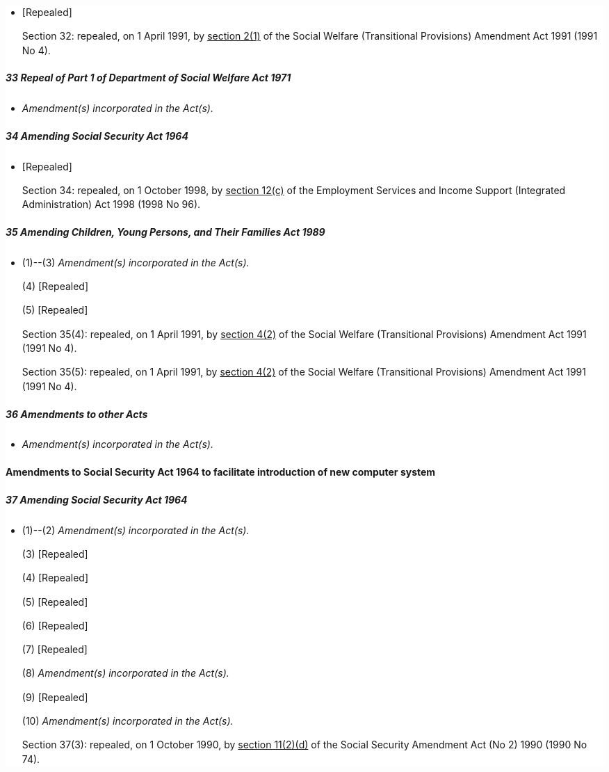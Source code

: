 *   \[Repealed\]
    
    Section 32: repealed, on 1 April 1991, by [section 2(1)][129] of the Social Welfare (Transitional Provisions) Amendment Act 1991 (1991 No 4).

##### 33 Repeal of Part 1 of Department of Social Welfare Act 1971
    
*   _Amendment(s) incorporated in the Act(s)._ 

##### 34 Amending Social Security Act 1964
    
*   \[Repealed\]
    
    Section 34: repealed, on 1 October 1998, by [section 12(c)][134] of the Employment Services and Income Support (Integrated Administration) Act 1998 (1998 No 96).

##### 35 Amending Children, Young Persons, and Their Families Act 1989
    
*   (1)--(3) _Amendment(s) incorporated in the Act(s)._ 
    
    (4) \[Repealed\]
    
    (5) \[Repealed\]
    
    Section 35(4): repealed, on 1 April 1991, by [section 4(2)][135] of the Social Welfare (Transitional Provisions) Amendment Act 1991 (1991 No 4).
    
    Section 35(5): repealed, on 1 April 1991, by [section 4(2)][135] of the Social Welfare (Transitional Provisions) Amendment Act 1991 (1991 No 4).

##### 36 Amendments to other Acts
    
*   _Amendment(s) incorporated in the Act(s)._

#### Amendments to Social Security Act 1964 to facilitate introduction of new computer system

##### 37 Amending Social Security Act 1964
    
*   (1)--(2) _Amendment(s) incorporated in the Act(s)._
    
    (3) \[Repealed\]
    
    (4) \[Repealed\]
    
    (5) \[Repealed\]
    
    (6) \[Repealed\]
    
    (7) \[Repealed\]
    
    (8) _Amendment(s) incorporated in the Act(s)._
    
    (9) \[Repealed\]
    
    (10) _Amendment(s) incorporated in the Act(s)._
    
    Section 37(3): repealed, on 1 October 1990, by [section 11(2)(d)][136] of the Social Security Amendment Act (No 2) 1990 (1990 No 74).
    

[0]: http://www.legislation.govt.nz/act/public/1990/0026/latest/link.aspx?id=DLM5627411
[1]: http://www.legislation.govt.nz/act/public/1990/0026/latest/link.aspx?id=DLM2998524
[2]: http://www.legislation.govt.nz/act/public/1990/0026/latest/whole.html#DLM203581
[3]: http://www.legislation.govt.nz/act/public/1990/0026/latest/whole.html#DLM203583
[4]: http://www.legislation.govt.nz/act/public/1990/0026/latest/whole.html#DLM203584
[5]: http://www.legislation.govt.nz/act/public/1990/0026/latest/whole.html#DLM203593
[6]: http://www.legislation.govt.nz/act/public/1990/0026/latest/whole.html#DLM203596
[7]: http://www.legislation.govt.nz/act/public/1990/0026/latest/whole.html#DLM203599
[8]: http://www.legislation.govt.nz/act/public/1990/0026/latest/whole.html#DLM204100
[9]: http://www.legislation.govt.nz/act/public/1990/0026/latest/whole.html#DLM204101
[10]: http://www.legislation.govt.nz/act/public/1990/0026/latest/whole.html#DLM204107
[11]: http://www.legislation.govt.nz/act/public/1990/0026/latest/whole.html#DLM204111
[12]: http://www.legislation.govt.nz/act/public/1990/0026/latest/whole.html#DLM204115
[13]: http://www.legislation.govt.nz/act/public/1990/0026/latest/whole.html#DLM204120
[14]: http://www.legislation.govt.nz/act/public/1990/0026/latest/whole.html#DLM204124
[15]: http://www.legislation.govt.nz/act/public/1990/0026/latest/whole.html#DLM204126
[16]: http://www.legislation.govt.nz/act/public/1990/0026/latest/whole.html#DLM204128
[17]: http://www.legislation.govt.nz/act/public/1990/0026/latest/whole.html#DLM204129
[18]: http://www.legislation.govt.nz/act/public/1990/0026/latest/whole.html#DLM204136
[19]: http://www.legislation.govt.nz/act/public/1990/0026/latest/whole.html#DLM204139
[20]: http://www.legislation.govt.nz/act/public/1990/0026/latest/whole.html#DLM204143
[21]: http://www.legislation.govt.nz/act/public/1990/0026/latest/whole.html#DLM204146
[22]: http://www.legislation.govt.nz/act/public/1990/0026/latest/whole.html#DLM204148
[23]: http://www.legislation.govt.nz/act/public/1990/0026/latest/whole.html#DLM204150
[24]: http://www.legislation.govt.nz/act/public/1990/0026/latest/whole.html#DLM204160
[25]: http://www.legislation.govt.nz/act/public/1990/0026/latest/whole.html#DLM204161
[26]: http://www.legislation.govt.nz/act/public/1990/0026/latest/whole.html#DLM204174
[27]: http://www.legislation.govt.nz/act/public/1990/0026/latest/whole.html#DLM204176
[28]: http://www.legislation.govt.nz/act/public/1990/0026/latest/whole.html#DLM204181
[29]: http://www.legislation.govt.nz/act/public/1990/0026/latest/whole.html#DLM204182
[30]: http://www.legislation.govt.nz/act/public/1990/0026/latest/whole.html#DLM204190
[31]: http://www.legislation.govt.nz/act/public/1990/0026/latest/whole.html#DLM204198
[32]: http://www.legislation.govt.nz/act/public/1990/0026/latest/whole.html#DLM204199
[33]: http://www.legislation.govt.nz/act/public/1990/0026/latest/whole.html#DLM204407
[34]: http://www.legislation.govt.nz/act/public/1990/0026/latest/whole.html#DLM204411
[35]: http://www.legislation.govt.nz/act/public/1990/0026/latest/whole.html#DLM204417
[36]: http://www.legislation.govt.nz/act/public/1990/0026/latest/whole.html#DLM204420
[37]: http://www.legislation.govt.nz/act/public/1990/0026/latest/whole.html#DLM204423
[38]: http://www.legislation.govt.nz/act/public/1990/0026/latest/whole.html#DLM204427
[39]: http://www.legislation.govt.nz/act/public/1990/0026/latest/whole.html#DLM204430
[40]: http://www.legislation.govt.nz/act/public/1990/0026/latest/whole.html#DLM204433
[41]: http://www.legislation.govt.nz/act/public/1990/0026/latest/whole.html#DLM204442
[42]: http://www.legislation.govt.nz/act/public/1990/0026/latest/whole.html#DLM204445
[43]: http://www.legislation.govt.nz/act/public/1990/0026/latest/whole.html#DLM204446
[44]: http://www.legislation.govt.nz/act/public/1990/0026/latest/whole.html#DLM204451
[45]: http://www.legislation.govt.nz/act/public/1990/0026/latest/whole.html#DLM204468
[46]: http://www.legislation.govt.nz/act/public/1990/0026/latest/whole.html#DLM204473
[47]: http://www.legislation.govt.nz/act/public/1990/0026/latest/whole.html#DLM204477
[48]: http://www.legislation.govt.nz/act/public/1990/0026/latest/whole.html#DLM204481
[49]: http://www.legislation.govt.nz/act/public/1990/0026/latest/whole.html#DLM204482
[50]: http://www.legislation.govt.nz/act/public/1990/0026/latest/whole.html#DLM204483
[51]: http://www.legislation.govt.nz/act/public/1990/0026/latest/whole.html#DLM204485
[52]: http://www.legislation.govt.nz/act/public/1990/0026/latest/whole.html#DLM204487
[53]: http://www.legislation.govt.nz/act/public/1990/0026/latest/whole.html#DLM204489
[54]: http://www.legislation.govt.nz/act/public/1990/0026/latest/whole.html#DLM204491
[55]: http://www.legislation.govt.nz/act/public/1990/0026/latest/whole.html#DLM204493
[56]: http://www.legislation.govt.nz/act/public/1990/0026/latest/whole.html#DLM204495
[57]: http://www.legislation.govt.nz/act/public/1990/0026/latest/whole.html#DLM204497
[58]: http://www.legislation.govt.nz/act/public/1990/0026/latest/whole.html#DLM204499
[59]: http://www.legislation.govt.nz/act/public/1990/0026/latest/whole.html#DLM204501
[60]: http://www.legislation.govt.nz/act/public/1990/0026/latest/whole.html#DLM204503
[61]: http://www.legislation.govt.nz/act/public/1990/0026/latest/whole.html#DLM204505
[62]: http://www.legislation.govt.nz/act/public/1990/0026/latest/whole.html#DLM204507
[63]: http://www.legislation.govt.nz/act/public/1990/0026/latest/whole.html#DLM204509
[64]: http://www.legislation.govt.nz/act/public/1990/0026/latest/whole.html#DLM204510
[65]: http://www.legislation.govt.nz/act/public/1990/0026/latest/whole.html#DLM204512
[66]: http://www.legislation.govt.nz/act/public/1990/0026/latest/whole.html#DLM204518
[67]: http://www.legislation.govt.nz/act/public/1990/0026/latest/whole.html#DLM204524
[68]: http://www.legislation.govt.nz/act/public/1990/0026/latest/whole.html#DLM204525
[69]: http://www.legislation.govt.nz/act/public/1990/0026/latest/whole.html#DLM204534
[70]: http://www.legislation.govt.nz/act/public/1990/0026/latest/whole.html#DLM204535
[71]: http://www.legislation.govt.nz/act/public/1990/0026/latest/whole.html#DLM204541
[72]: http://www.legislation.govt.nz/act/public/1990/0026/latest/whole.html#DLM204542
[73]: http://www.legislation.govt.nz/act/public/1990/0026/latest/whole.html#DLM204543
[74]: http://www.legislation.govt.nz/act/public/1990/0026/latest/whole.html#DLM204544
[75]: http://www.legislation.govt.nz/act/public/1990/0026/latest/whole.html#DLM204545
[76]: http://www.legislation.govt.nz/act/public/1990/0026/latest/whole.html#DLM204552
[77]: http://www.legislation.govt.nz/act/public/1990/0026/latest/whole.html#DLM204556
[78]: http://www.legislation.govt.nz/act/public/1990/0026/latest/whole.html#DLM204558
[79]: http://www.legislation.govt.nz/act/public/1990/0026/latest/whole.html#DLM204560
[80]: http://www.legislation.govt.nz/act/public/1990/0026/latest/whole.html#DLM204565
[81]: http://www.legislation.govt.nz/act/public/1990/0026/latest/whole.html#DLM204567
[82]: http://www.legislation.govt.nz/act/public/1990/0026/latest/whole.html#DLM204568
[83]: http://www.legislation.govt.nz/act/public/1990/0026/latest/whole.html#DLM204569
[84]: http://www.legislation.govt.nz/act/public/1990/0026/latest/whole.html#DLM204571
[85]: http://www.legislation.govt.nz/act/public/1990/0026/latest/whole.html#DLM204572
[86]: http://www.legislation.govt.nz/act/public/1990/0026/latest/whole.html#DLM204587
[87]: http://www.legislation.govt.nz/act/public/1990/0026/latest/whole.html#DLM204900
[88]: http://www.legislation.govt.nz/act/public/1990/0026/latest/whole.html#DLM204954
[89]: http://www.legislation.govt.nz/act/public/1990/0026/latest/whole.html#DLM204969
[90]: http://www.legislation.govt.nz/act/public/1990/0026/latest/link.aspx?id=DLM5627410
[91]: http://www.legislation.govt.nz/act/public/1990/0026/latest/link.aspx?id=DLM296638
[92]: http://www.legislation.govt.nz/act/public/1990/0026/latest/link.aspx?id=DLM364809
[93]: http://www.legislation.govt.nz/act/public/1990/0026/latest/link.aspx?id=DLM364804
[94]: http://www.legislation.govt.nz/act/public/1990/0026/latest/link.aspx?id=DLM359124
[95]: http://www.legislation.govt.nz/act/public/1990/0026/latest/link.aspx?id=DLM284384
[96]: http://www.legislation.govt.nz/act/public/1990/0026/latest/link.aspx?id=DLM79057
[97]: http://www.legislation.govt.nz/act/public/1990/0026/latest/link.aspx?id=DLM5024977
[98]: http://www.legislation.govt.nz/act/public/1990/0026/latest/link.aspx?id=DLM191905
[99]: http://www.legislation.govt.nz/act/public/1990/0026/latest/link.aspx?id=DLM5627412
[100]: http://www.legislation.govt.nz/act/public/1990/0026/latest/link.aspx?id=DLM114875
[101]: http://www.legislation.govt.nz/act/public/1990/0026/latest/link.aspx?id=DLM328945
[102]: http://www.legislation.govt.nz/act/public/1990/0026/latest/link.aspx?id=DLM214158
[103]: http://www.legislation.govt.nz/act/public/1990/0026/latest/link.aspx?id=DLM333529
[104]: http://www.legislation.govt.nz/act/public/1990/0026/latest/link.aspx?id=DLM411715
[105]: http://www.legislation.govt.nz/act/public/1990/0026/latest/link.aspx?id=DLM248218
[106]: http://www.legislation.govt.nz/act/public/1990/0026/latest/link.aspx?id=DLM302662
[107]: http://www.legislation.govt.nz/act/public/1990/0026/latest/link.aspx?id=DLM328949
[108]: http://www.legislation.govt.nz/act/public/1990/0026/latest/link.aspx?id=DLM228333
[109]: http://www.legislation.govt.nz/act/public/1990/0026/latest/link.aspx?id=DLM5627413
[110]: http://www.legislation.govt.nz/act/public/1990/0026/latest/link.aspx?id=DLM359106
[111]: http://www.legislation.govt.nz/act/public/1990/0026/latest/link.aspx?id=DLM285274
[112]: http://www.legislation.govt.nz/act/public/1990/0026/latest/link.aspx?id=DLM113985
[113]: http://www.legislation.govt.nz/act/public/1990/0026/latest/link.aspx?id=DLM297956
[114]: http://www.legislation.govt.nz/act/public/1990/0026/latest/link.aspx?id=DLM346494
[115]: http://www.legislation.govt.nz/act/public/1990/0026/latest/link.aspx?id=DLM79065
[116]: http://www.legislation.govt.nz/act/public/1990/0026/latest/link.aspx?id=DLM79066
[117]: http://www.legislation.govt.nz/act/public/1990/0026/latest/link.aspx?id=DLM135319
[118]: http://www.legislation.govt.nz/act/public/1990/0026/latest/link.aspx?id=DLM135320
[119]: http://www.legislation.govt.nz/act/public/1990/0026/latest/link.aspx?id=DLM297958
[120]: http://www.legislation.govt.nz/act/public/1990/0026/latest/link.aspx?id=DLM298793
[121]: http://www.legislation.govt.nz/act/public/1990/0026/latest/link.aspx?id=DLM135321
[122]: http://www.legislation.govt.nz/act/public/1990/0026/latest/link.aspx?id=DLM297959
[123]: http://www.legislation.govt.nz/act/public/1990/0026/latest/link.aspx?id=DLM297982
[124]: http://www.legislation.govt.nz/act/public/1990/0026/latest/link.aspx?id=DLM297962
[125]: http://www.legislation.govt.nz/act/public/1990/0026/latest/link.aspx?id=DLM297439
[126]: http://www.legislation.govt.nz/act/public/1990/0026/latest/link.aspx?id=DLM297914
[127]: http://www.legislation.govt.nz/act/public/1990/0026/latest/link.aspx?id=DLM297916
[128]: http://www.legislation.govt.nz/act/public/1990/0026/latest/link.aspx?id=DLM135322
[129]: http://www.legislation.govt.nz/act/public/1990/0026/latest/link.aspx?id=DLM228374
[130]: http://www.legislation.govt.nz/act/public/1990/0026/latest/link.aspx?id=DLM264952
[131]: http://www.legislation.govt.nz/act/public/1990/0026/latest/link.aspx?id=DLM429013
[132]: http://www.legislation.govt.nz/act/public/1990/0026/latest/link.aspx?id=DLM129109
[133]: http://www.legislation.govt.nz/act/public/1990/0026/latest/link.aspx?id=DLM446000
[134]: http://www.legislation.govt.nz/act/public/1990/0026/latest/link.aspx?id=DLM429014
[135]: http://www.legislation.govt.nz/act/public/1990/0026/latest/link.aspx?id=DLM228376
[136]: http://www.legislation.govt.nz/act/public/1990/0026/latest/link.aspx?id=DLM214174
[137]: http://www.legislation.govt.nz/act/public/1990/0026/latest/link.aspx?id=DLM228309
[138]: http://www.legislation.govt.nz/act/public/1990/0026/latest/link.aspx?id=DLM228345
[139]: http://www.legislation.govt.nz/act/public/1990/0026/latest/link.aspx?id=DLM360756
[140]: http://www.legislation.govt.nz/act/public/1990/0026/latest/link.aspx?id=DLM5627433
[141]: http://www.legislation.govt.nz/act/public/1990/0026/latest/link.aspx?id=DLM5627434
[142]: http://www.legislation.govt.nz/act/public/1990/0026/latest/link.aspx?id=DLM5627400
[143]: http://www.legislation.govt.nz/act/public/1990/0026/latest/link.aspx?id=DLM329641
[144]: http://www.legislation.govt.nz/act/public/1990/0026/latest/link.aspx?id=DLM329630
[145]: http://www.legislation.govt.nz/act/public/1990/0026/latest/link.aspx?id=DLM5627438
[146]: http://www.legislation.govt.nz/act/public/1990/0026/latest/link.aspx?id=DLM331111
[147]: http://www.legislation.govt.nz/act/public/1990/0026/latest/link.aspx?id=DLM5627439
[148]: http://www.legislation.govt.nz/act/public/1990/0026/latest/link.aspx?id=DLM329954
[149]: http://www.legislation.govt.nz/act/public/1990/0026/latest/link.aspx?id=DLM5627440
[150]: http://www.legislation.govt.nz/act/public/1990/0026/latest/link.aspx?id=DLM968552
[151]: http://www.legislation.govt.nz/act/public/1990/0026/latest/link.aspx?id=DLM5627441
[152]: http://www.legislation.govt.nz/act/public/1990/0026/latest/link.aspx?id=DLM5627442
[153]: http://www.legislation.govt.nz/act/public/1990/0026/latest/link.aspx?id=DLM5627443
[154]: http://www.legislation.govt.nz/act/public/1990/0026/latest/link.aspx?id=DLM316477
[155]: http://www.legislation.govt.nz/act/public/1990/0026/latest/link.aspx?id=DLM2998516
[156]: http://www.legislation.govt.nz/act/public/1990/0026/latest/link.aspx?id=DLM2998515
[157]: http://www.legislation.govt.nz/act/public/1990/0026/latest/link.aspx?id=DLM2998532
[158]: http://www.pco.parliament.govt.nz/editorial-conventions/
[159]: http://www.legislation.govt.nz/act/public/1990/0026/latest/link.aspx?id=DLM968545
[160]: http://www.legislation.govt.nz/act/public/1990/0026/latest/link.aspx?id=DLM135309
[161]: http://www.legislation.govt.nz/act/public/1990/0026/latest/link.aspx?id=DLM79049
[162]: http://www.legislation.govt.nz/act/public/1990/0026/latest/link.aspx?id=DLM328938
[163]: http://www.legislation.govt.nz/act/public/1990/0026/latest/link.aspx?id=DLM228368